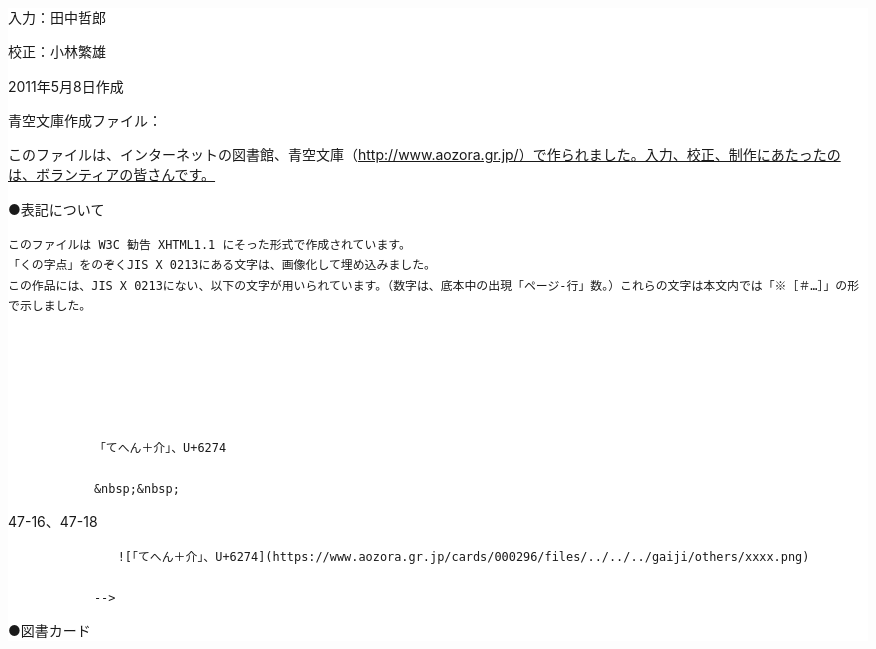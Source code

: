 入力：田中哲郎

校正：小林繁雄

2011年5月8日作成

青空文庫作成ファイル：

このファイルは、インターネットの図書館、青空文庫（http://www.aozora.gr.jp/）で作られました。入力、校正、制作にあたったのは、ボランティアの皆さんです。











●表記について


	このファイルは W3C 勧告 XHTML1.1 にそった形式で作成されています。
	「くの字点」をのぞくJIS X 0213にある文字は、画像化して埋め込みました。
	この作品には、JIS X 0213にない、以下の文字が用いられています。（数字は、底本中の出現「ページ-行」数。）これらの文字は本文内では「※［＃…］」の形で示しました。



		
			
				
				「てへん＋介」、U+6274
				
				&nbsp;&nbsp;
				
47-16、47-18				
				
				　　![「てへん＋介」、U+6274](https://www.aozora.gr.jp/cards/000296/files/../../../gaiji/others/xxxx.png)
				
				-->
			
		






●図書カード